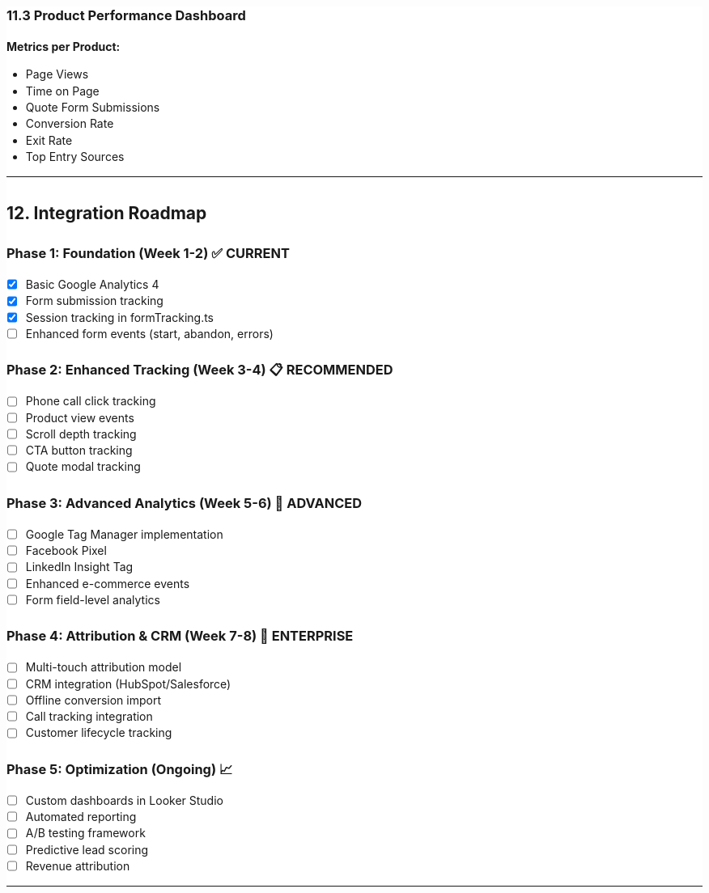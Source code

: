 ### 11.3 Product Performance Dashboard

**Metrics per Product:**
- Page Views
- Time on Page
- Quote Form Submissions
- Conversion Rate
- Exit Rate
- Top Entry Sources

---

## 12. Integration Roadmap

### Phase 1: Foundation (Week 1-2) ✅ CURRENT
- [x] Basic Google Analytics 4
- [x] Form submission tracking
- [x] Session tracking in formTracking.ts
- [ ] Enhanced form events (start, abandon, errors)

### Phase 2: Enhanced Tracking (Week 3-4) 📋 RECOMMENDED
- [ ] Phone call click tracking
- [ ] Product view events
- [ ] Scroll depth tracking
- [ ] CTA button tracking
- [ ] Quote modal tracking

### Phase 3: Advanced Analytics (Week 5-6) 🎯 ADVANCED
- [ ] Google Tag Manager implementation
- [ ] Facebook Pixel
- [ ] LinkedIn Insight Tag
- [ ] Enhanced e-commerce events
- [ ] Form field-level analytics

### Phase 4: Attribution & CRM (Week 7-8) 🚀 ENTERPRISE
- [ ] Multi-touch attribution model
- [ ] CRM integration (HubSpot/Salesforce)
- [ ] Offline conversion import
- [ ] Call tracking integration
- [ ] Customer lifecycle tracking

### Phase 5: Optimization (Ongoing) 📈
- [ ] Custom dashboards in Looker Studio
- [ ] Automated reporting
- [ ] A/B testing framework
- [ ] Predictive lead scoring
- [ ] Revenue attribution

---
